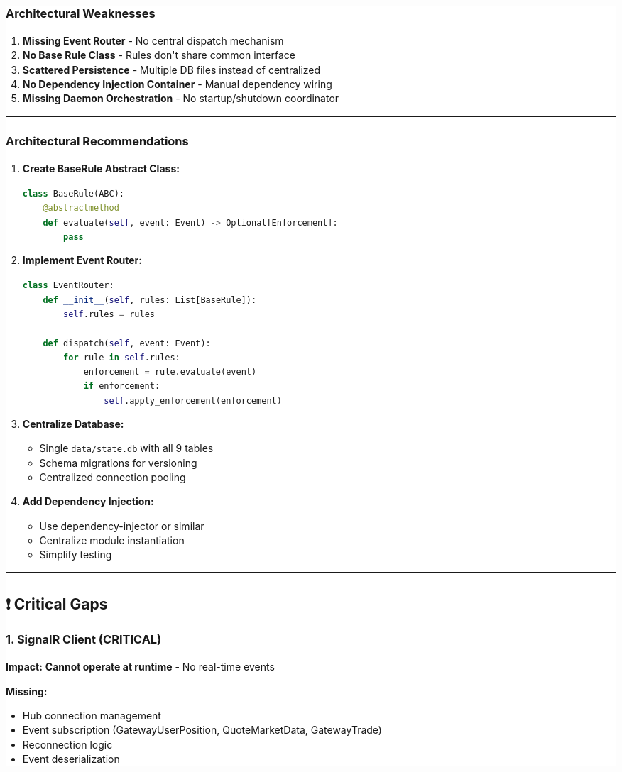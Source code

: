 ### Architectural Weaknesses

1. **Missing Event Router** - No central dispatch mechanism
2. **No Base Rule Class** - Rules don't share common interface
3. **Scattered Persistence** - Multiple DB files instead of centralized
4. **No Dependency Injection Container** - Manual dependency wiring
5. **Missing Daemon Orchestration** - No startup/shutdown coordinator

---

### Architectural Recommendations

1. **Create BaseRule Abstract Class:**
   ```python
   class BaseRule(ABC):
       @abstractmethod
       def evaluate(self, event: Event) -> Optional[Enforcement]:
           pass
   ```

2. **Implement Event Router:**
   ```python
   class EventRouter:
       def __init__(self, rules: List[BaseRule]):
           self.rules = rules

       def dispatch(self, event: Event):
           for rule in self.rules:
               enforcement = rule.evaluate(event)
               if enforcement:
                   self.apply_enforcement(enforcement)
   ```

3. **Centralize Database:**
   - Single `data/state.db` with all 9 tables
   - Schema migrations for versioning
   - Centralized connection pooling

4. **Add Dependency Injection:**
   - Use dependency-injector or similar
   - Centralize module instantiation
   - Simplify testing

---

## ❗ Critical Gaps

### 1. SignalR Client (CRITICAL)

**Impact:** **Cannot operate at runtime** - No real-time events

**Missing:**
- Hub connection management
- Event subscription (GatewayUserPosition, QuoteMarketData, GatewayTrade)
- Reconnection logic
- Event deserialization
